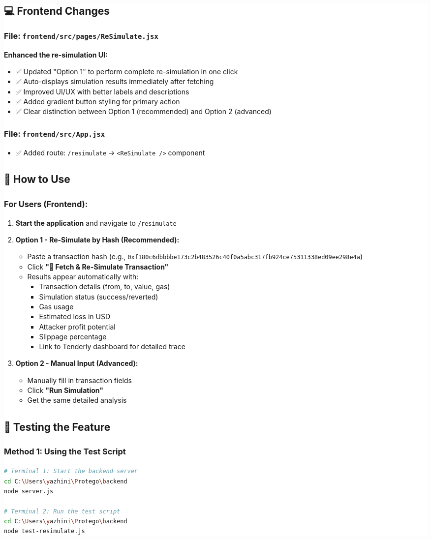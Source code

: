 ## 💻 Frontend Changes

### File: `frontend/src/pages/ReSimulate.jsx`

**Enhanced the re-simulation UI:**

- ✅ Updated "Option 1" to perform complete re-simulation in one click
- ✅ Auto-displays simulation results immediately after fetching
- ✅ Improved UI/UX with better labels and descriptions
- ✅ Added gradient button styling for primary action
- ✅ Clear distinction between Option 1 (recommended) and Option 2 (advanced)

### File: `frontend/src/App.jsx`

- ✅ Added route: `/resimulate` → `<ReSimulate />` component

## 🚀 How to Use

### For Users (Frontend):

1. **Start the application** and navigate to `/resimulate`

2. **Option 1 - Re-Simulate by Hash (Recommended):**
   - Paste a transaction hash (e.g., `0xf180c6dbbbbe173c2b483526c40f0a5abc317fb924ce75311338ed09ee298e4a`)
   - Click **"🚀 Fetch & Re-Simulate Transaction"**
   - Results appear automatically with:
     - Transaction details (from, to, value, gas)
     - Simulation status (success/reverted)
     - Gas usage
     - Estimated loss in USD
     - Attacker profit potential
     - Slippage percentage
     - Link to Tenderly dashboard for detailed trace

3. **Option 2 - Manual Input (Advanced):**
   - Manually fill in transaction fields
   - Click **"Run Simulation"**
   - Get the same detailed analysis

## 🧪 Testing the Feature

### Method 1: Using the Test Script

```bash
# Terminal 1: Start the backend server
cd C:\Users\yazhini\Protego\backend
node server.js

# Terminal 2: Run the test script
cd C:\Users\yazhini\Protego\backend
node test-resimulate.js
```
